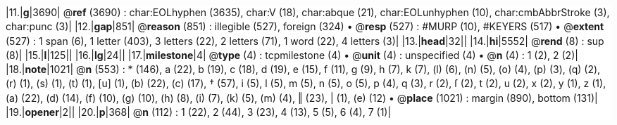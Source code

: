 |11.|__g__|3690| @__ref__ (3690) : char:EOLhyphen (3635), char:V (18), char:abque (21), char:EOLunhyphen (10), char:cmbAbbrStroke (3), char:punc (3)|
|12.|__gap__|851| @__reason__ (851) : illegible (527), foreign (324)  •  @__resp__ (527) : #MURP (10), #KEYERS (517)  •  @__extent__ (527) : 1 span (6), 1 letter (403), 3 letters (22), 2 letters (71), 1 word (22), 4 letters (3)|
|13.|__head__|32||
|14.|__hi__|5552| @__rend__ (8) : sup (8)|
|15.|__l__|125||
|16.|__lg__|24||
|17.|__milestone__|4| @__type__ (4) : tcpmilestone (4)  •  @__unit__ (4) : unspecified (4)  •  @__n__ (4) : 1 (2), 2 (2)|
|18.|__note__|1021| @__n__ (553) : * (146), a (22), b (19), c (18), d (19), e (15), f (11), g (9), h (7), k (7), (l) (6), (n) (5), (o) (4), (p) (3), (q) (2), (r) (1), (s) (1), (t) (1), [u] (1), (b) (22), (c) (17), † (57), i (5), l (5), m (5), n (5), o (5), p (4), q (3), r (2), ſ (2), t (2), u (2), x (2), y (1), z (1), (a) (22), (d) (14), (f) (10), (g) (10), (h) (8), (i) (7), (k) (5), (m) (4), ‖ (23), | (1), (e) (12)  •  @__place__ (1021) : margin (890), bottom (131)|
|19.|__opener__|2||
|20.|__p__|368| @__n__ (112) : 1 (22), 2 (44), 3 (23), 4 (13), 5 (5), 6 (4), 7 (1)|